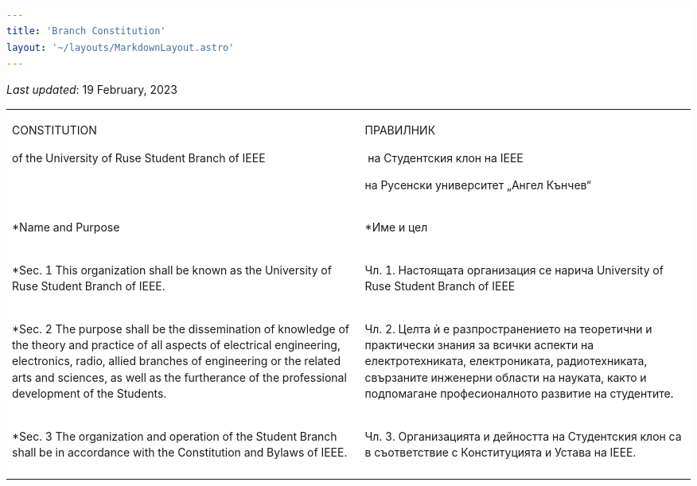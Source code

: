```yaml
---
title: 'Branch Constitution'
layout: '~/layouts/MarkdownLayout.astro'
---
```


_Last updated_: 19 February, 2023

<table>
    <tbody>
        <tr>
            <td>
                <p>CONSTITUTION</p>
                <p>of the University of Ruse Student Branch of IEEE</p>
            </td>
            <td>
                <p>ПРАВИЛНИК</p>
                <p>&nbsp;на Студентския клон на IEEE&nbsp;</p>
                <p>на Русенски университет &bdquo;Ангел Кънчев&ldquo;</p>
            </td>
        </tr>
        <tr>
            <td>
                <p>*Name and Purpose</p>
            </td>
            <td>
                <p>*Име и цел</p>
            </td>
        </tr>
        <tr>
            <td>
                <p>*Sec. 1&nbsp;This organization shall be known as the&nbsp;University of Ruse Student Branch of IEEE.</p>
            </td>
            <td>
                <p>Чл. 1.&nbsp;Настоящата организация се нарича&nbsp;University of Ruse Student Branch of IEEE</p>
            </td>
        </tr>
        <tr>
            <td>
                <p>*Sec. 2&nbsp;The purpose shall be the dissemination of knowledge of the theory and practice of all aspects of electrical engineering, electronics, radio, allied branches of engineering or the related arts and sciences, as well as the furtherance of the professional development of the Students.</p>
            </td>
            <td>
                <p>Чл. 2.&nbsp;Целта ѝ е разпространението на теоретични и практически знания за всички аспекти на електротехниката, електрониката, радиотехниката, свързаните инженерни области на науката, както и подпомагане професионалното развитие на студентите.</p>
            </td>
        </tr>
        <tr>
            <td>
                <p>*Sec. 3&nbsp;The organization and operation of the Student Branch shall be in accordance with the Constitution and Bylaws of IEEE.</p>
            </td>
            <td>
                <p>Чл. 3.&nbsp;Организацията и дейността на Студентския клон са в съответствие с Конституцията и Устава на IEEE.</p>
            </td>
        </tr>
        <tr>
            <td>